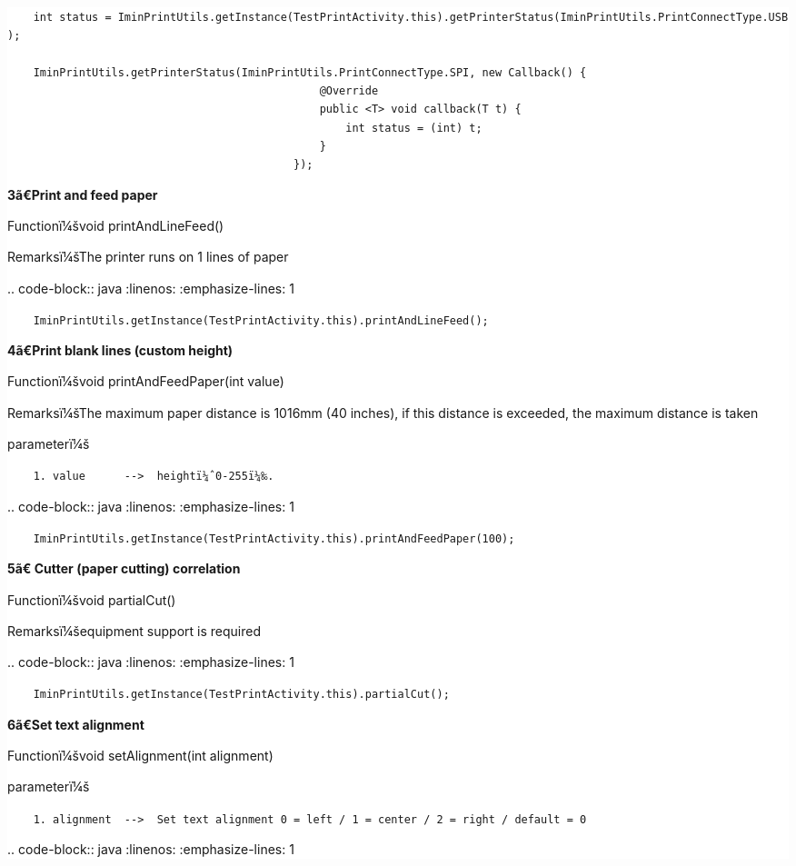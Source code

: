         int status = IminPrintUtils.getInstance(TestPrintActivity.this).getPrinterStatus(IminPrintUtils.PrintConnectType.USB );

        IminPrintUtils.getPrinterStatus(IminPrintUtils.PrintConnectType.SPI, new Callback() {
                                                    @Override
                                                    public <T> void callback(T t) {
                                                        int status = (int) t;
                                                    }
                                                });


**3ã€Print and feed paper**

Functionï¼švoid printAndLineFeed()

Remarksï¼šThe printer runs on 1 lines of paper

.. code-block:: java
        :linenos:
        :emphasize-lines: 1

        IminPrintUtils.getInstance(TestPrintActivity.this).printAndLineFeed();

**4ã€Print blank lines (custom height)**

Functionï¼švoid printAndFeedPaper(int value)

Remarksï¼šThe maximum paper distance is 1016mm (40 inches), if this distance is exceeded, the maximum distance is taken

parameterï¼š

        1. value      -->  heightï¼ˆ0-255ï¼‰.

.. code-block:: java
        :linenos:
        :emphasize-lines: 1

        IminPrintUtils.getInstance(TestPrintActivity.this).printAndFeedPaper(100);

**5ã€ Cutter (paper cutting) correlation**

Functionï¼švoid partialCut()

Remarksï¼šequipment support is required

.. code-block:: java
        :linenos:
        :emphasize-lines: 1

        IminPrintUtils.getInstance(TestPrintActivity.this).partialCut();

**6ã€Set text alignment**

Functionï¼švoid setAlignment(int alignment)

parameterï¼š

        1. alignment  -->  Set text alignment 0 = left / 1 = center / 2 = right / default = 0

.. code-block:: java
        :linenos:
        :emphasize-lines: 1
